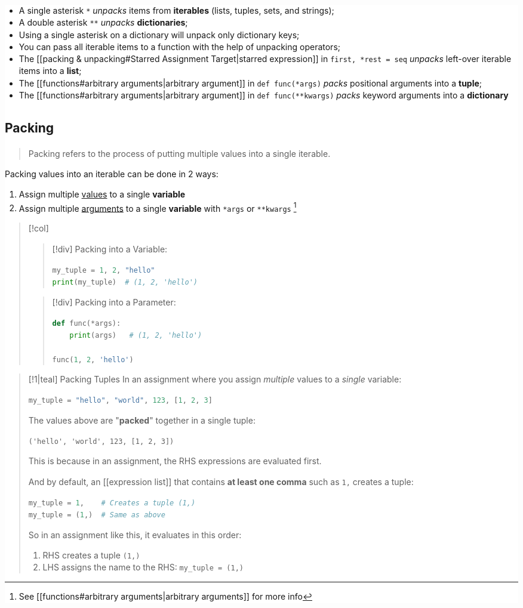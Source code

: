
- A single asterisk `*` *unpacks* items from **iterables** (lists, tuples, sets, and strings);
- A double asterisk `**` *unpacks* **dictionaries**;
- Using a single asterisk on a dictionary will unpack only dictionary keys;
- You can pass all iterable items to a function with the help of unpacking operators;
- The [[packing & unpacking#Starred Assignment Target|starred expression]] in `first, *rest = seq` *unpacks* <abbr data-title="all remaining items not assigned to a variable">left-over</abbr> iterable items into a **list**;
- The [[functions#arbitrary arguments|arbitrary argument]] in `def func(*args)` <i>packs</i> positional arguments into a **tuple**;
- The [[functions#arbitrary arguments|arbitrary argument]] in `def func(**kwargs)` <i>packs</i> keyword arguments into a **dictionary**
## Packing
> Packing refers to the process of putting multiple values into a single iterable.

Packing values into an iterable can be done in 2 ways:

1. Assign multiple <u>values</u> to a single **variable**
2. Assign multiple <u>arguments</u> to a single **variable** with `*args` or `**kwargs` [^1]

> [!col]
> > [!div]
> > Packing into a Variable:
> > ```python hlt:1
> > my_tuple = 1, 2, "hello"
> > print(my_tuple)  # (1, 2, 'hello')
> > ```
>
> > [!div]
> > Packing into a Parameter:
> > ```python hlt:2|args,4|1:o'
> > def func(*args):
> >     print(args)   # (1, 2, 'hello')
> > 
> > func(1, 2, 'hello')
> > ```

> [!1|teal] Packing Tuples
> In an assignment where you assign *multiple* values to a *single* variable:
> 
> ```python
> my_tuple = "hello", "world", 123, [1, 2, 3]
> ```
> 
> The values above are "**packed**" together in a single tuple:
> 
> ```
> ('hello', 'world', 123, [1, 2, 3])
> ```
> 
> This is because in an assignment, the RHS expressions are evaluated first.
> 
> And by default, an [[expression list]] that contains **at least one comma** such as `1,` creates a tuple:
> 
> ```python
> my_tuple = 1,    # Creates a tuple (1,)
> my_tuple = (1,)  # Same as above
> ```
> 
> So in an assignment like this, it evaluates in this order:
> 1. RHS creates a tuple `(1,)`
> 2. LHS assigns the name to the RHS: `my_tuple = (1,)`


[^1]: See [[functions#arbitrary arguments|arbitrary arguments]] for more info